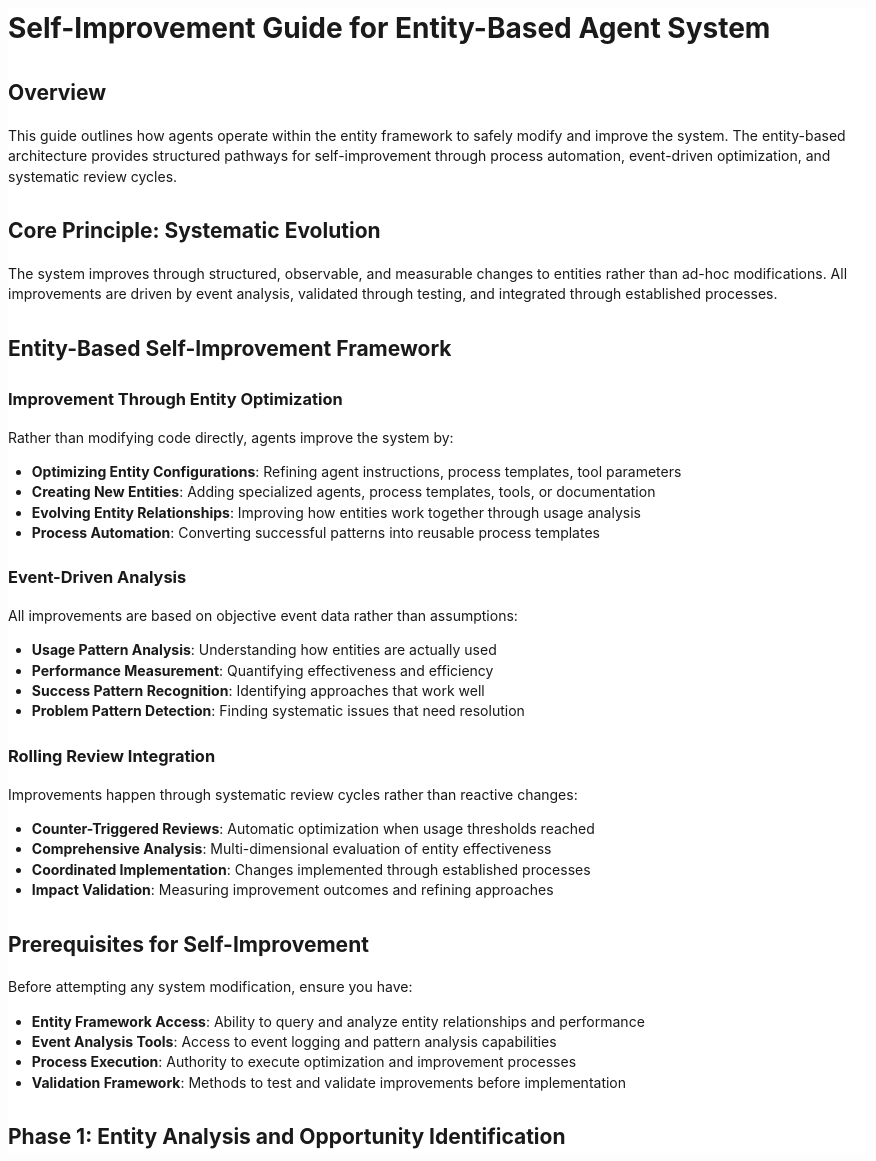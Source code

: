 # Self-Improvement Guide for Entity-Based Agent System

## Overview

This guide outlines how agents operate within the entity framework to safely modify and improve the system. The entity-based architecture provides structured pathways for self-improvement through process automation, event-driven optimization, and systematic review cycles.

## Core Principle: Systematic Evolution

The system improves through structured, observable, and measurable changes to entities rather than ad-hoc modifications. All improvements are driven by event analysis, validated through testing, and integrated through established processes.

## Entity-Based Self-Improvement Framework

### Improvement Through Entity Optimization
Rather than modifying code directly, agents improve the system by:
- **Optimizing Entity Configurations**: Refining agent instructions, process templates, tool parameters
- **Creating New Entities**: Adding specialized agents, process templates, tools, or documentation
- **Evolving Entity Relationships**: Improving how entities work together through usage analysis
- **Process Automation**: Converting successful patterns into reusable process templates

### Event-Driven Analysis
All improvements are based on objective event data rather than assumptions:
- **Usage Pattern Analysis**: Understanding how entities are actually used
- **Performance Measurement**: Quantifying effectiveness and efficiency
- **Success Pattern Recognition**: Identifying approaches that work well
- **Problem Pattern Detection**: Finding systematic issues that need resolution

### Rolling Review Integration
Improvements happen through systematic review cycles rather than reactive changes:
- **Counter-Triggered Reviews**: Automatic optimization when usage thresholds reached
- **Comprehensive Analysis**: Multi-dimensional evaluation of entity effectiveness
- **Coordinated Implementation**: Changes implemented through established processes
- **Impact Validation**: Measuring improvement outcomes and refining approaches

## Prerequisites for Self-Improvement

Before attempting any system modification, ensure you have:
- **Entity Framework Access**: Ability to query and analyze entity relationships and performance
- **Event Analysis Tools**: Access to event logging and pattern analysis capabilities
- **Process Execution**: Authority to execute optimization and improvement processes
- **Validation Framework**: Methods to test and validate improvements before implementation

## Phase 1: Entity Analysis and Opportunity Identification
